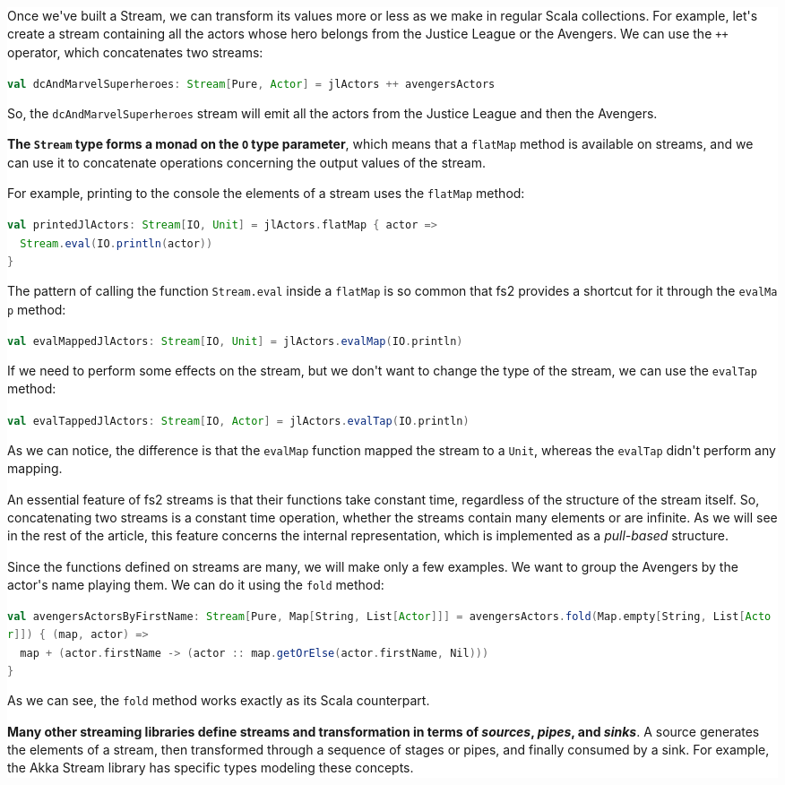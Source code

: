 Once we've built a Stream, we can transform its values more or less as we make in regular Scala collections. For example, let's create a stream containing all the actors whose hero belongs from the Justice League or the Avengers. We can use the `++` operator, which concatenates two streams:

```scala
val dcAndMarvelSuperheroes: Stream[Pure, Actor] = jlActors ++ avengersActors
```

So, the `dcAndMarvelSuperheroes` stream will emit all the actors from the Justice League and then the Avengers.

**The `Stream` type forms a monad on the `O` type parameter**, which means that a `flatMap` method is available on streams, and we can use it to concatenate operations concerning the output values of the stream.

For example, printing to the console the elements of a stream uses the `flatMap` method:

```scala
val printedJlActors: Stream[IO, Unit] = jlActors.flatMap { actor =>
  Stream.eval(IO.println(actor))
}
```

The pattern of calling the function `Stream.eval` inside a `flatMap` is so common that fs2 provides a shortcut for it through the `evalMap` method:

```scala
val evalMappedJlActors: Stream[IO, Unit] = jlActors.evalMap(IO.println)
```

If we need to perform some effects on the stream, but we don't want to change the type of the stream, we can use the `evalTap` method:

```scala
val evalTappedJlActors: Stream[IO, Actor] = jlActors.evalTap(IO.println)
```

As we can notice, the difference is that the `evalMap` function mapped the stream to a `Unit`, whereas the `evalTap` didn't perform any mapping.

An essential feature of fs2 streams is that their functions take constant time, regardless of the structure of the stream itself. So, concatenating two streams is a constant time operation, whether the streams contain many elements or are infinite. As we will see in the rest of the article, this feature concerns the internal representation, which is implemented as a _pull-based_ structure.

Since the functions defined on streams are many, we will make only a few examples. We want to group the Avengers by the actor's name playing them. We can do it using the `fold` method:

```scala
val avengersActorsByFirstName: Stream[Pure, Map[String, List[Actor]]] = avengersActors.fold(Map.empty[String, List[Actor]]) { (map, actor) =>
  map + (actor.firstName -> (actor :: map.getOrElse(actor.firstName, Nil)))
}
```

As we can see, the `fold` method works exactly as its Scala counterpart.

**Many other streaming libraries define streams and transformation in terms of _sources_, _pipes_, and _sinks_**. A source generates the elements of a stream, then transformed through a sequence of stages or pipes, and finally consumed by a sink. For example, the Akka Stream library has specific types modeling these concepts.
